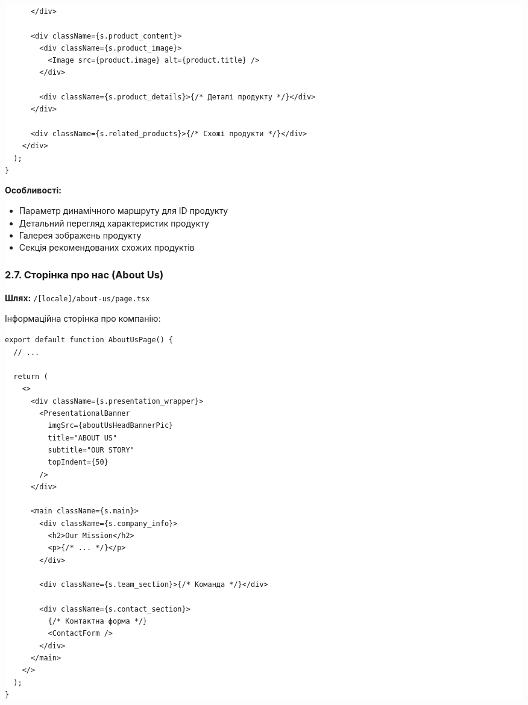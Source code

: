 ```tsx
      </div>

      <div className={s.product_content}>
        <div className={s.product_image}>
          <Image src={product.image} alt={product.title} />
        </div>

        <div className={s.product_details}>{/* Деталі продукту */}</div>
      </div>

      <div className={s.related_products}>{/* Схожі продукти */}</div>
    </div>
  );
}
```

**Особливості:**

- Параметр динамічного маршруту для ID продукту
- Детальний перегляд характеристик продукту
- Галерея зображень продукту
- Секція рекомендованих схожих продуктів

### 2.7. Сторінка про нас (About Us)

**Шлях:** `/[locale]/about-us/page.tsx`

Інформаційна сторінка про компанію:

```tsx
export default function AboutUsPage() {
  // ...

  return (
    <>
      <div className={s.presentation_wrapper}>
        <PresentationalBanner
          imgSrc={aboutUsHeadBannerPic}
          title="ABOUT US"
          subtitle="OUR STORY"
          topIndent={50}
        />
      </div>

      <main className={s.main}>
        <div className={s.company_info}>
          <h2>Our Mission</h2>
          <p>{/* ... */}</p>
        </div>

        <div className={s.team_section}>{/* Команда */}</div>

        <div className={s.contact_section}>
          {/* Контактна форма */}
          <ContactForm />
        </div>
      </main>
    </>
  );
}
```
